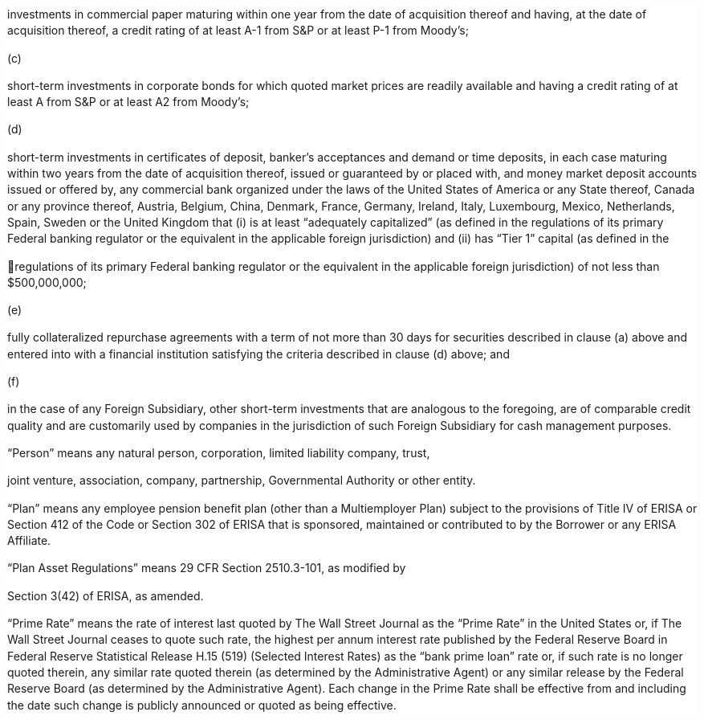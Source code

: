 investments  in  commercial  paper  maturing  within  one  year  from  the
date of acquisition thereof and having, at the date of acquisition thereof, a credit rating
of at least A-1 from S&P or at least P-1 from Moody’s;

(c)

short-term  investments  in  corporate  bonds  for  which  quoted  market
prices are readily available and having a credit rating of at least A from S&P or at least
A2 from Moody’s;

(d)

short-term investments in certificates of deposit, banker’s acceptances
and demand or time deposits, in each case maturing within two years from the date of
acquisition thereof, issued or guaranteed by or placed with, and money market deposit
accounts  issued  or  offered  by,  any  commercial  bank  organized  under  the  laws  of  the
United States of America or any State thereof, Canada or any province thereof, Austria,
Belgium,  China,  Denmark,  France,  Germany,  Ireland,  Italy,  Luxembourg,  Mexico,
Netherlands,  Spain,  Sweden  or  the  United  Kingdom  that  (i)  is  at  least  “adequately
capitalized”  (as  defined  in  the  regulations  of  its  primary  Federal  banking  regulator  or
the  equivalent  in  the  applicable  foreign  jurisdiction)  and  (ii)  has  “Tier  1”  capital  (as
defined in the

regulations of its primary Federal banking regulator or the equivalent in the applicable
foreign jurisdiction) of not less than $500,000,000;

(e)

fully  collateralized  repurchase  agreements  with  a  term  of  not  more
than  30  days  for  securities  described  in  clause  (a)  above  and  entered  into  with  a
financial institution satisfying the criteria described in clause (d) above; and

(f)

in  the  case  of  any  Foreign  Subsidiary,  other  short-term  investments
that  are  analogous  to  the  foregoing,  are  of  comparable  credit  quality  and  are
customarily used by companies in the jurisdiction of such Foreign Subsidiary for cash
management purposes.

“Person” means any natural person, corporation, limited liability company, trust,

joint venture, association, company, partnership, Governmental Authority or other entity.

“Plan”  means  any  employee  pension  benefit  plan  (other  than  a  Multiemployer
Plan) subject to the provisions of Title IV of ERISA or Section 412 of the Code or Section 302
of  ERISA  that  is  sponsored,  maintained  or  contributed  to  by  the  Borrower  or  any  ERISA
Affiliate.

“Plan Asset  Regulations”  means  29  CFR  Section  2510.3-101,  as  modified  by

Section 3(42) of ERISA, as amended.

“Prime Rate” means the rate of interest last quoted by The Wall Street Journal as
the “Prime Rate” in the United States or, if The Wall Street Journal ceases to quote such rate,
the highest per annum interest rate published by the Federal Reserve Board in Federal Reserve
Statistical Release H.15 (519) (Selected Interest Rates) as the “bank prime loan” rate or, if such
rate  is  no  longer  quoted  therein,  any  similar  rate  quoted  therein  (as  determined  by  the
Administrative Agent) or any similar release by the Federal Reserve Board (as determined by
the  Administrative  Agent).    Each  change  in  the  Prime  Rate  shall  be  effective  from  and
including the date such change is publicly announced or quoted as being effective.
